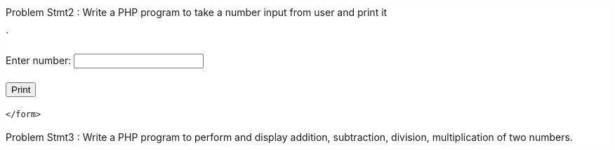 </html>

Problem Stmt2 : Write a PHP program to take a number input from user and print it
<?php
    if(isset($_POST['num']))
    {
        $value1=$_POST['num1'];
        echo "Number is:".$value1;
    }
?>
`
<!DOCTYPE html>
<html lang="en">
<head>
    <meta charset="UTF-8">
    <meta name="viewport" content="width=device-width, initial-scale=1.0">
    <title>Document</title>
</head>
<body>
    <form action="input_number.php" method="post">
        <label for="num1">Enter  number:</label>
        <input type="text" name="num1"><br><br>
        <button type="submit" name="num">Print</button>
        
    </form>
</body>
</html>

Problem Stmt3 : Write a PHP program to  perform and display addition, subtraction, division, multiplication of two numbers.
<?php 
   
    if(isset($_POST['add'])) 
    { 

        $value1=$_POST['num1'];
        $value2=$_POST['num2'];

        echo "Addition is:".$value1+$value2;
    } 
    if(isset($_POST['sub'])) 
    { 

        $value1=$_POST['num1'];
        $value2=$_POST['num2'];

        echo "Subtraction is:".$value1-$value2;
    } 
    if(isset($_POST['mul'])) 
    { 

        $value1=$_POST['num1'];
        $value2=$_POST['num2'];

        echo "Multiplication is:".$value1*$value2;
    } 
    if(isset($_POST['div'])) 
    { 
